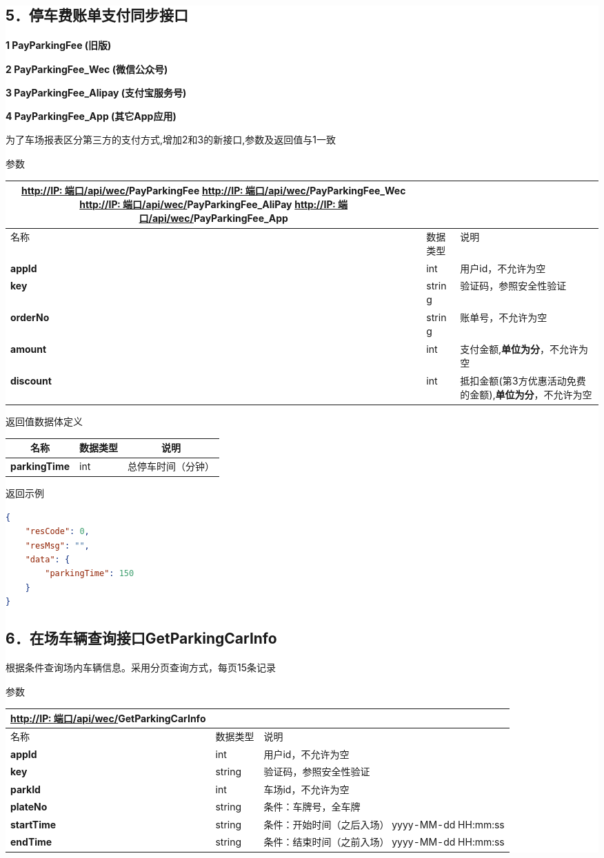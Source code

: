 ## 5．停车费账单支付同步接口

**1   PayParkingFee   (****旧版****)**

**2   PayParkingFee_Wec   (****微信公众号****)**

**3   PayParkingFee_Alipay   (****支付宝服务号****)**

**4   PayParkingFee_App   (****其它****App****应用****)**

 

为了车场报表区分第三方的支付方式,增加2和3的新接口,参数及返回值与1一致

参数

| [http://IP: 端口/api/wec/](http://XXX.XX.XX.XX:8099/webserviceforpay.asmx)PayParkingFee   [http://IP: 端口/api/wec/](http://XXX.XX.XX.XX:8099/webserviceforpay.asmx)PayParkingFee_Wec   [http://IP: 端口/api/wec/](http://XXX.XX.XX.XX:8099/webserviceforpay.asmx)PayParkingFee_AliPay   [http://IP: 端口/api/wec/](http://XXX.XX.XX.XX:8099/webserviceforpay.asmx)PayParkingFee_App |          |                                                            |
| ------------------------------------------------------------ | -------- | ---------------------------------------------------------- |
| 名称                                                         | 数据类型 | 说明                                                       |
| **appId**                                                    | int      | 用户id，不允许为空                                         |
| **key**                                                      | string   | 验证码，参照安全性验证                                     |
| **orderNo**                                                  | string   | 账单号，不允许为空                                         |
| **amount**                                                   | int      | 支付金额,**单位为分**，不允许为空                          |
| **discount**                                                 | int      | 抵扣金额(第3方优惠活动免费的金额),**单位为分**，不允许为空 |

 

返回值数据体定义

| 名称            | 数据类型 | 说明               |
| --------------- | -------- | ------------------ |
| **parkingTime** | int      | 总停车时间（分钟） |

返回示例

```json
{
	"resCode": 0,
	"resMsg": "",
	"data": {
		"parkingTime": 150
	}
}
```

## 6．在场车辆查询接口GetParkingCarInfo

根据条件查询场内车辆信息。采用分页查询方式，每页15条记录

参数

| [http://IP: 端口/api/wec/](http://XXX.XX.XX.XX:8099/webserviceforpay.asmx)GetParkingCarInfo |          |                                                    |
| ------------------------------------------------------------ | -------- | -------------------------------------------------- |
| 名称                                                         | 数据类型 | 说明                                               |
| **appId**                                                    | int      | 用户id，不允许为空                                 |
| **key**                                                      | string   | 验证码，参照安全性验证                             |
| **parkId**                                                   | int      | 车场id，不允许为空                                 |
| **plateNo**                                                  | string   | 条件：车牌号，全车牌                               |
| **startTime**                                                | string   | 条件：开始时间（之后入场）   yyyy-MM-dd   HH:mm:ss |
| **endTime**                                                  | string   | 条件：结束时间（之前入场）   yyyy-MM-dd   HH:mm:ss |